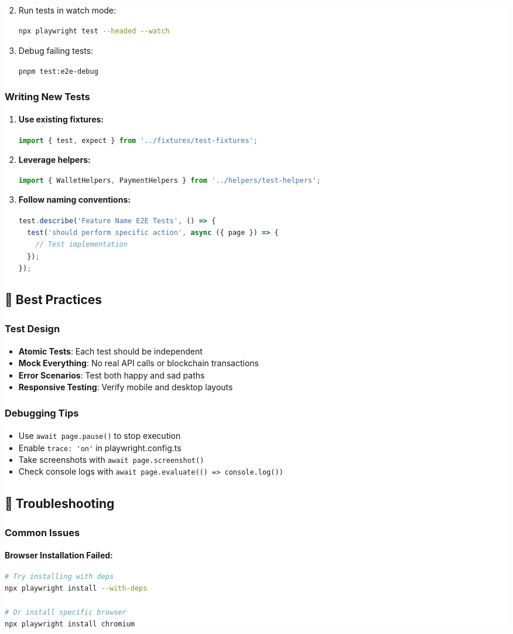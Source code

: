 2. Run tests in watch mode:
   ```bash
   npx playwright test --headed --watch
   ```

3. Debug failing tests:
   ```bash
   pnpm test:e2e-debug
   ```

### Writing New Tests

1. **Use existing fixtures:**
   ```typescript
   import { test, expect } from '../fixtures/test-fixtures';
   ```

2. **Leverage helpers:**
   ```typescript
   import { WalletHelpers, PaymentHelpers } from '../helpers/test-helpers';
   ```

3. **Follow naming conventions:**
   ```typescript
   test.describe('Feature Name E2E Tests', () => {
     test('should perform specific action', async ({ page }) => {
       // Test implementation
     });
   });
   ```

## 🎯 Best Practices

### Test Design
- **Atomic Tests**: Each test should be independent
- **Mock Everything**: No real API calls or blockchain transactions
- **Error Scenarios**: Test both happy and sad paths
- **Responsive Testing**: Verify mobile and desktop layouts

### Debugging Tips
- Use `await page.pause()` to stop execution
- Enable `trace: 'on'` in playwright.config.ts
- Take screenshots with `await page.screenshot()`
- Check console logs with `await page.evaluate(() => console.log())`

## 🔧 Troubleshooting

### Common Issues

**Browser Installation Failed:**
```bash
# Try installing with deps
npx playwright install --with-deps

# Or install specific browser
npx playwright install chromium
```
